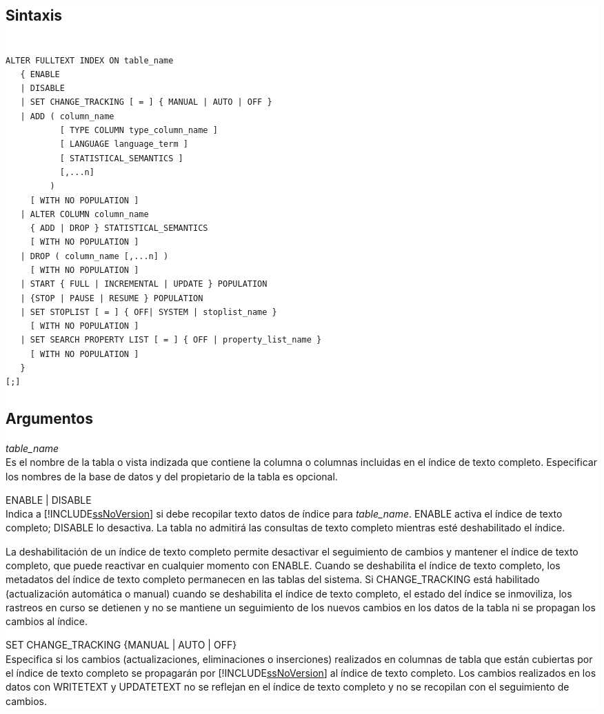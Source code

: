 ## <a name="syntax"></a>Sintaxis  
  
```  
  
ALTER FULLTEXT INDEX ON table_name  
   { ENABLE   
   | DISABLE  
   | SET CHANGE_TRACKING [ = ] { MANUAL | AUTO | OFF }  
   | ADD ( column_name   
           [ TYPE COLUMN type_column_name ]   
           [ LANGUAGE language_term ]  
           [ STATISTICAL_SEMANTICS ]  
           [,...n]   
         )  
     [ WITH NO POPULATION ]  
   | ALTER COLUMN column_name  
     { ADD | DROP } STATISTICAL_SEMANTICS  
     [ WITH NO POPULATION ]  
   | DROP ( column_name [,...n] )  
     [ WITH NO POPULATION ]   
   | START { FULL | INCREMENTAL | UPDATE } POPULATION  
   | {STOP | PAUSE | RESUME } POPULATION   
   | SET STOPLIST [ = ] { OFF| SYSTEM | stoplist_name }  
     [ WITH NO POPULATION ]   
   | SET SEARCH PROPERTY LIST [ = ] { OFF | property_list_name }  
     [ WITH NO POPULATION ]   
   }  
[;]  
```  
  
## <a name="arguments"></a>Argumentos  
 *table_name*  
 Es el nombre de la tabla o vista indizada que contiene la columna o columnas incluidas en el índice de texto completo. Especificar los nombres de la base de datos y del propietario de la tabla es opcional.  
  
 ENABLE | DISABLE  
 Indica a [!INCLUDE[ssNoVersion](../../includes/ssnoversion-md.md)] si debe recopilar texto datos de índice para *table_name*. ENABLE activa el índice de texto completo; DISABLE lo desactiva. La tabla no admitirá las consultas de texto completo mientras esté deshabilitado el índice.  
  
 La deshabilitación de un índice de texto completo permite desactivar el seguimiento de cambios y mantener el índice de texto completo, que puede reactivar en cualquier momento con ENABLE. Cuando se deshabilita el índice de texto completo, los metadatos del índice de texto completo permanecen en las tablas del sistema. Si CHANGE_TRACKING está habilitado (actualización automática o manual) cuando se deshabilita el índice de texto completo, el estado del índice se inmoviliza, los rastreos en curso se detienen y no se mantiene un seguimiento de los nuevos cambios en los datos de la tabla ni se propagan los cambios al índice.  
  
 SET CHANGE_TRACKING {MANUAL | AUTO | OFF}   
 Especifica si los cambios (actualizaciones, eliminaciones o inserciones) realizados en columnas de tabla que están cubiertas por el índice de texto completo se propagarán por [!INCLUDE[ssNoVersion](../../includes/ssnoversion-md.md)] al índice de texto completo. Los cambios realizados en los datos con WRITETEXT y UPDATETEXT no se reflejan en el índice de texto completo y no se recopilan con el seguimiento de cambios.  
  